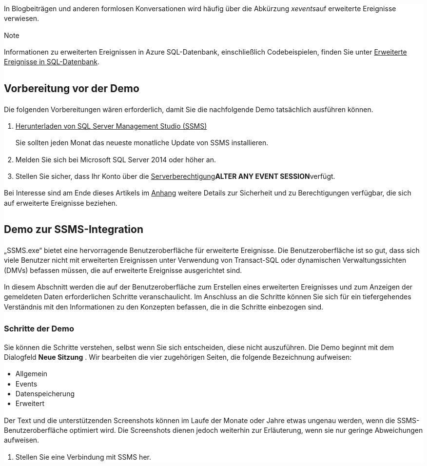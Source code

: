In Blogbeiträgen und anderen formlosen Konversationen wird häufig über die Abkürzung *xevents*auf erweiterte Ereignisse verwiesen.

> [!NOTE]
> Informationen zu erweiterten Ereignissen in Azure SQL-Datenbank, einschließlich Codebeispielen, finden Sie unter [Erweiterte Ereignisse in SQL-Datenbank](https://azure.microsoft.com/documentation/articles/sql-database-xevent-db-diff-from-svr/).

## <a name="preparations-before-demo"></a>Vorbereitung vor der Demo

Die folgenden Vorbereitungen wären erforderlich, damit Sie die nachfolgende Demo tatsächlich ausführen können.

1. [Herunterladen von SQL Server Management Studio (SSMS)](https://msdn.microsoft.com/library/mt238290.aspx)

   Sie sollten jeden Monat das neueste monatliche Update von SSMS installieren.
2. Melden Sie sich bei Microsoft SQL Server 2014 oder höher an.
3. Stellen Sie sicher, dass Ihr Konto über die [Serverberechtigung](../../t-sql/statements/grant-server-permissions-transact-sql.md)**ALTER ANY EVENT SESSION**verfügt.

  Bei Interesse sind am Ende dieses Artikels im [Anhang](#appendix1) weitere Details zur Sicherheit und zu Berechtigungen verfügbar, die sich auf erweiterte Ereignisse beziehen.

## <a name="demo-of-ssms-integration"></a>Demo zur SSMS-Integration

„SSMS.exe“ bietet eine hervorragende Benutzeroberfläche für erweiterte Ereignisse. Die Benutzeroberfläche ist so gut, dass sich viele Benutzer nicht mit erweiterten Ereignissen unter Verwendung von Transact-SQL oder dynamischen Verwaltungssichten (DMVs) befassen müssen, die auf erweiterte Ereignisse ausgerichtet sind.

In diesem Abschnitt werden die auf der Benutzeroberfläche zum Erstellen eines erweiterten Ereignisses und zum Anzeigen der gemeldeten Daten erforderlichen Schritte veranschaulicht. Im Anschluss an die Schritte können Sie sich für ein tiefergehendes Verständnis mit den Informationen zu den Konzepten befassen, die in die Schritte einbezogen sind.

### <a name="steps-of-demo"></a>Schritte der Demo

Sie können die Schritte verstehen, selbst wenn Sie sich entscheiden, diese nicht auszuführen. Die Demo beginnt mit dem Dialogfeld **Neue Sitzung** . Wir bearbeiten die vier zugehörigen Seiten, die folgende Bezeichnung aufweisen:

- Allgemein
- Events
- Datenspeicherung
- Erweitert

Der Text und die unterstützenden Screenshots können im Laufe der Monate oder Jahre etwas ungenau werden, wenn die SSMS-Benutzeroberfläche optimiert wird. Die Screenshots dienen jedoch weiterhin zur Erläuterung, wenn sie nur geringe Abweichungen aufweisen.

1. Stellen Sie eine Verbindung mit SSMS her.
